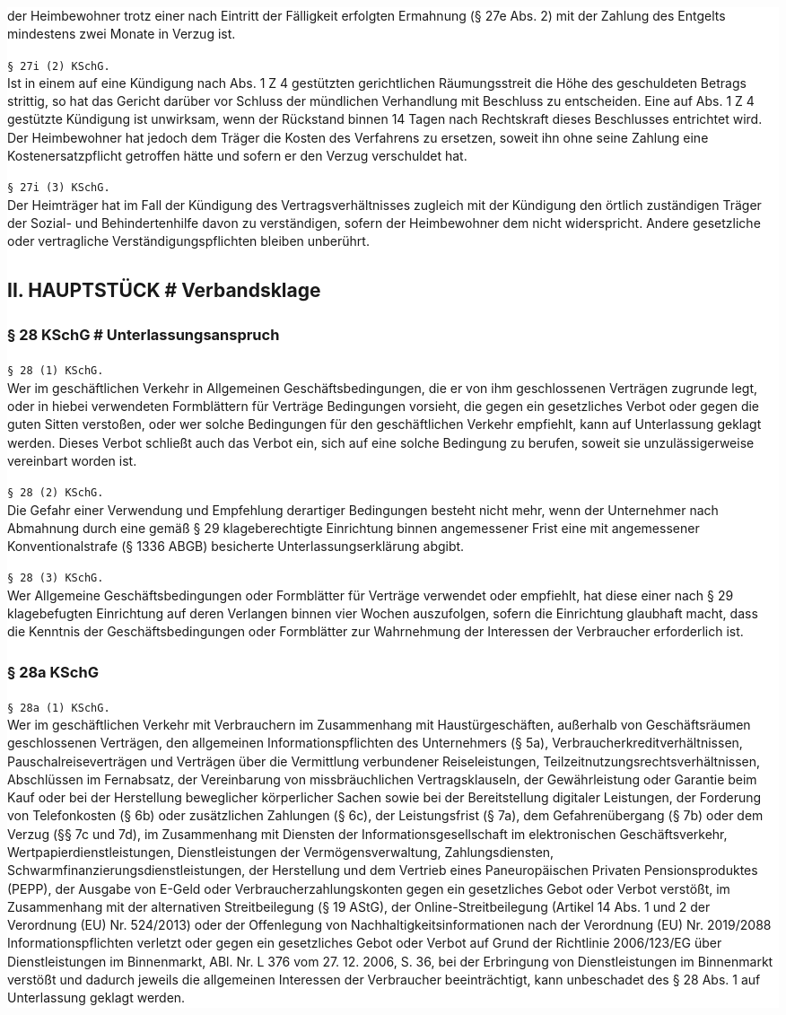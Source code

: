 der Heimbewohner trotz einer nach Eintritt der Fälligkeit erfolgten Ermahnung (§ 27e Abs. 2) mit der Zahlung des Entgelts mindestens zwei Monate in Verzug ist.

`§ 27i (2) KSchG.`  
Ist in einem auf eine Kündigung nach Abs. 1 Z 4 gestützten gerichtlichen Räumungsstreit die Höhe des geschuldeten Betrags strittig, so hat das Gericht darüber vor Schluss der mündlichen Verhandlung mit Beschluss zu entscheiden. Eine auf Abs. 1 Z 4 gestützte Kündigung ist unwirksam, wenn der Rückstand binnen 14 Tagen nach Rechtskraft dieses Beschlusses entrichtet wird. Der Heimbewohner hat jedoch dem Träger die Kosten des Verfahrens zu ersetzen, soweit ihn ohne seine Zahlung eine Kostenersatzpflicht getroffen hätte und sofern er den Verzug verschuldet hat.

`§ 27i (3) KSchG.`  
Der Heimträger hat im Fall der Kündigung des Vertragsverhältnisses zugleich mit der Kündigung den örtlich zuständigen Träger der Sozial- und Behindertenhilfe davon zu verständigen, sofern der Heimbewohner dem nicht widerspricht. Andere gesetzliche oder vertragliche Verständigungspflichten bleiben unberührt.

## II. HAUPTSTÜCK # Verbandsklage

### § 28 KSchG # Unterlassungsanspruch

`§ 28 (1) KSchG.`  
Wer im geschäftlichen Verkehr in Allgemeinen Geschäftsbedingungen, die er von ihm geschlossenen Verträgen zugrunde legt, oder in hiebei verwendeten Formblättern für Verträge Bedingungen vorsieht, die gegen ein gesetzliches Verbot oder gegen die guten Sitten verstoßen, oder wer solche Bedingungen für den geschäftlichen Verkehr empfiehlt, kann auf Unterlassung geklagt werden. Dieses Verbot schließt auch das Verbot ein, sich auf eine solche Bedingung zu berufen, soweit sie unzulässigerweise vereinbart worden ist.

`§ 28 (2) KSchG.`  
Die Gefahr einer Verwendung und Empfehlung derartiger Bedingungen besteht nicht mehr, wenn der Unternehmer nach Abmahnung durch eine gemäß § 29 klageberechtigte Einrichtung binnen angemessener Frist eine mit angemessener Konventionalstrafe (§ 1336 ABGB) besicherte Unterlassungserklärung abgibt.

`§ 28 (3) KSchG.`  
Wer Allgemeine Geschäftsbedingungen oder Formblätter für Verträge verwendet oder empfiehlt, hat diese einer nach § 29 klagebefugten Einrichtung auf deren Verlangen binnen vier Wochen auszufolgen, sofern die Einrichtung glaubhaft macht, dass die Kenntnis der Geschäftsbedingungen oder Formblätter zur Wahrnehmung der Interessen der Verbraucher erforderlich ist.

### § 28a KSchG

`§ 28a (1) KSchG.`  
Wer im geschäftlichen Verkehr mit Verbrauchern im Zusammenhang mit Haustürgeschäften, außerhalb von Geschäftsräumen geschlossenen Verträgen, den allgemeinen Informationspflichten des Unternehmers (§ 5a), Verbraucherkreditverhältnissen, Pauschalreiseverträgen und Verträgen über die Vermittlung verbundener Reiseleistungen, Teilzeitnutzungsrechtsverhältnissen, Abschlüssen im Fernabsatz, der Vereinbarung von missbräuchlichen Vertragsklauseln, der Gewährleistung oder Garantie beim Kauf oder bei der Herstellung beweglicher körperlicher Sachen sowie bei der Bereitstellung digitaler Leistungen, der Forderung von Telefonkosten (§ 6b) oder zusätzlichen Zahlungen (§ 6c), der Leistungsfrist (§ 7a), dem Gefahrenübergang (§ 7b) oder dem Verzug (§§ 7c und 7d), im Zusammenhang mit Diensten der Informationsgesellschaft im elektronischen Geschäftsverkehr, Wertpapierdienstleistungen, Dienstleistungen der Vermögensverwaltung, Zahlungsdiensten, Schwarmfinanzierungsdienstleistungen, der Herstellung und dem Vertrieb eines Paneuropäischen Privaten Pensionsproduktes (PEPP), der Ausgabe von E-Geld oder Verbraucherzahlungskonten gegen ein gesetzliches Gebot oder Verbot verstößt, im Zusammenhang mit der alternativen Streitbeilegung (§ 19 AStG), der Online-Streitbeilegung (Artikel 14 Abs. 1 und 2 der Verordnung (EU) Nr. 524/2013) oder der Offenlegung von Nachhaltigkeitsinformationen nach der Verordnung (EU) Nr. 2019/2088 Informationspflichten verletzt oder gegen ein gesetzliches Gebot oder Verbot auf Grund der Richtlinie 2006/123/EG über Dienstleistungen im Binnenmarkt, ABl. Nr. L 376 vom 27. 12. 2006, S. 36, bei der Erbringung von Dienstleistungen im Binnenmarkt verstößt und dadurch jeweils die allgemeinen Interessen der Verbraucher beeinträchtigt, kann unbeschadet des § 28 Abs. 1 auf Unterlassung geklagt werden.
